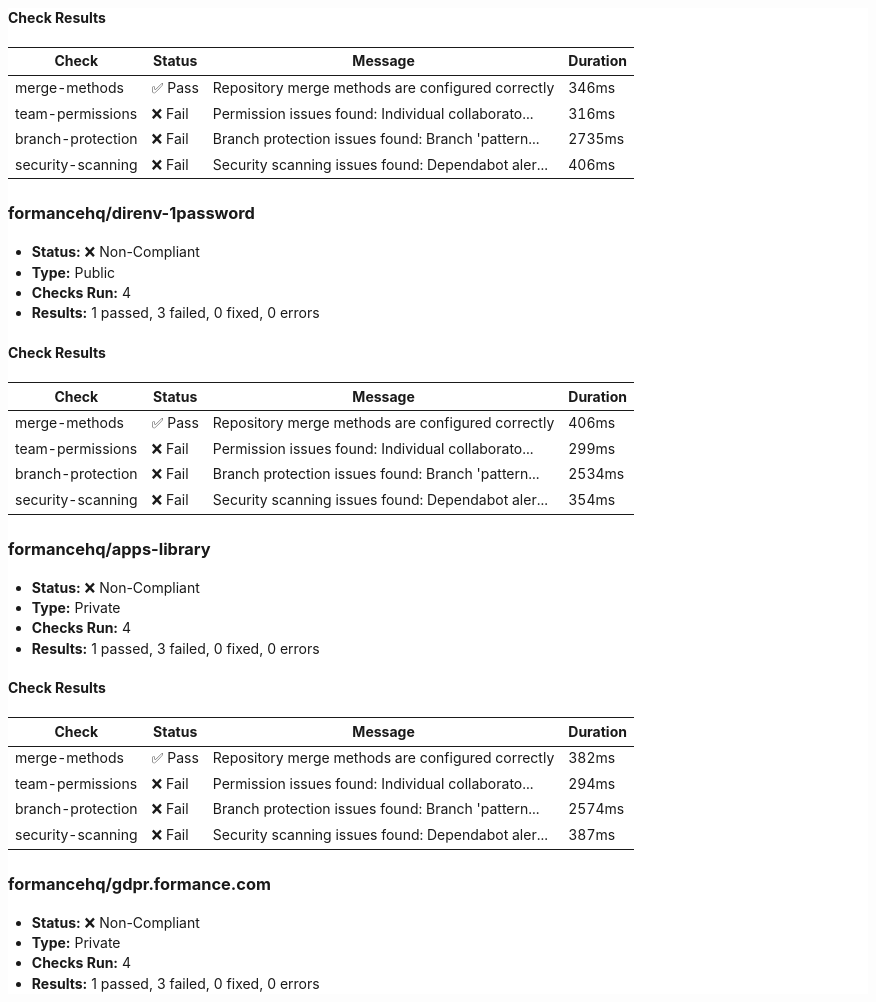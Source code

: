 #### Check Results

| Check | Status | Message | Duration |
|-------|--------|---------|----------|
| merge-methods | ✅ Pass | Repository merge methods are configured correctly | 346ms |
| team-permissions | ❌ Fail | Permission issues found: Individual collaborato... | 316ms |
| branch-protection | ❌ Fail | Branch protection issues found: Branch 'pattern... | 2735ms |
| security-scanning | ❌ Fail | Security scanning issues found: Dependabot aler... | 406ms |

### formancehq/direnv-1password

- **Status:** ❌ Non-Compliant
- **Type:** Public 
- **Checks Run:** 4
- **Results:** 1 passed, 3 failed, 0 fixed, 0 errors

#### Check Results

| Check | Status | Message | Duration |
|-------|--------|---------|----------|
| merge-methods | ✅ Pass | Repository merge methods are configured correctly | 406ms |
| team-permissions | ❌ Fail | Permission issues found: Individual collaborato... | 299ms |
| branch-protection | ❌ Fail | Branch protection issues found: Branch 'pattern... | 2534ms |
| security-scanning | ❌ Fail | Security scanning issues found: Dependabot aler... | 354ms |

### formancehq/apps-library

- **Status:** ❌ Non-Compliant
- **Type:** Private 
- **Checks Run:** 4
- **Results:** 1 passed, 3 failed, 0 fixed, 0 errors

#### Check Results

| Check | Status | Message | Duration |
|-------|--------|---------|----------|
| merge-methods | ✅ Pass | Repository merge methods are configured correctly | 382ms |
| team-permissions | ❌ Fail | Permission issues found: Individual collaborato... | 294ms |
| branch-protection | ❌ Fail | Branch protection issues found: Branch 'pattern... | 2574ms |
| security-scanning | ❌ Fail | Security scanning issues found: Dependabot aler... | 387ms |

### formancehq/gdpr.formance.com

- **Status:** ❌ Non-Compliant
- **Type:** Private 
- **Checks Run:** 4
- **Results:** 1 passed, 3 failed, 0 fixed, 0 errors
